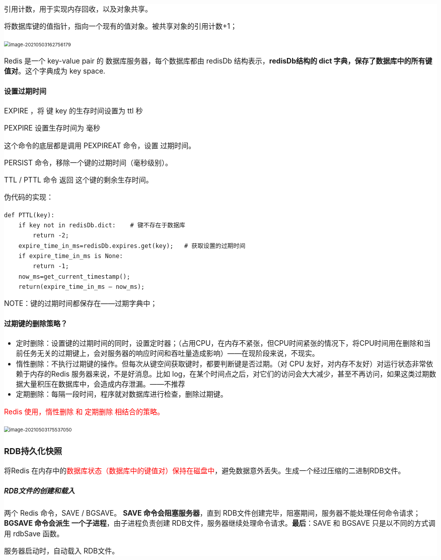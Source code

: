 引用计数，用于实现内存回收，以及对象共享。

将数据库键的值指针，指向一个现有的值对象。被共享对象的引用计数+1；

<img src="https://i.loli.net/2021/05/03/4pht7g6ZdwYnoVb.png" alt="image-20210503162756179" style="zoom:67%;" />

Redis 是一个 key-value pair 的 数据库服务器，每个数据库都由 redisDb 结构表示，**redisDb结构的 dict 字典，保存了数据库中的所有键值对**。这个字典成为 key space.

#### 设置过期时间

EXPIRE <key><ttl>，将 键 key 的生存时间设置为 ttl 秒

PEXPIRE<key><ttl> 设置生存时间为 毫秒

这个命令的底层都是调用 PEXPIREAT 命令，设置 过期时间。

PERSIST 命令，移除一个键的过期时间（毫秒级别）。

TTL / PTTL 命令 返回 这个键的剩余生存时间。

伪代码的实现：

```
def PTTL(key):
	if key not in redisDb.dict:    # 键不存在于数据库
		return -2;
	expire_time_in_ms=redisDb.expires.get(key);   # 获取设置的过期时间
	if expire_time_in_ms is None:
		return -1;
	now_ms=get_current_timestamp();
	return(expire_time_in_ms — now_ms);
```

NOTE：键的过期时间都保存在——过期字典中；

#### 过期键的删除策略？

- 定时删除：设置键的过期时间的同时，设置定时器；（占用CPU，在内存不紧张，但CPU时间紧张的情况下，将CPU时间用在删除和当前任务无关的过期键上，会对服务器的响应时间和吞吐量造成影响）——在现阶段来说，不现实。
- 惰性删除：不执行过期键的操作。但每次从键空间获取键时，都要判断键是否过期。（对 CPU 友好，对内存不友好）对运行状态非常依赖于内存的Redis 服务器来说，不是好消息。比如 log，在某个时间点之后，对它们的访问会大大减少，甚至不再访问，如果这类过期数据大量积压在数据库中，会造成内存泄漏。——不推荐
- 定期删除：每隔一段时间，程序就对数据库进行检查，删除过期键。

<font color=red>Redis 使用，惰性删除  和  定期删除 相结合的策略。</font>

<img src="https://i.loli.net/2021/05/03/51TVjCD6yahNLpx.png" alt="image-20210503175537050" style="zoom: 67%;" />

### RDB持久化快照

将Redis 在内存中的<font color=red>数据库状态（数据库中的键值对）保持在磁盘中</font>，避免数据意外丢失。生成一个经过压缩的二进制RDB文件。

##### RDB文件的创建和载入

两个 Redis 命令，SAVE / BGSAVE。 **SAVE 命令会阻塞服务器**，直到 RDB文件创建完毕，阻塞期间，服务器不能处理任何命令请求； **BGSAVE 命令会派生 一个子进程**，由子进程负责创建 RDB文件，服务器继续处理命令请求。**最后**：SAVE 和 BGSAVE 只是以不同的方式调用 rdbSave 函数。

服务器启动时，自动载入 RDB文件。

